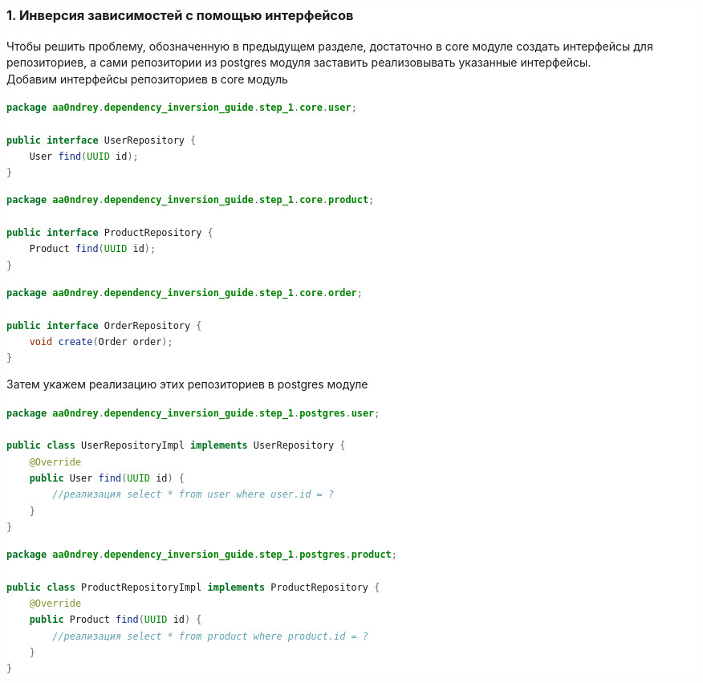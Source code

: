 ### 1. Инверсия зависимостей с помощью интерфейсов

Чтобы решить проблему, обозначенную в предыдущем разделе, достаточно в core модуле создать интерфейсы для репозиториев,
а сами репозитории из postgres модуля заставить реализовывать указанные интерфейсы.  
Добавим интерфейсы репозиториев в core модуль

```java
package aa0ndrey.dependency_inversion_guide.step_1.core.user;

public interface UserRepository {
    User find(UUID id);
}
```

```java
package aa0ndrey.dependency_inversion_guide.step_1.core.product;

public interface ProductRepository {
    Product find(UUID id);
}
```

```java
package aa0ndrey.dependency_inversion_guide.step_1.core.order;

public interface OrderRepository {
    void create(Order order);
}
```

Затем укажем реализацию этих репозиториев в postgres модуле

```java
package aa0ndrey.dependency_inversion_guide.step_1.postgres.user;

public class UserRepositoryImpl implements UserRepository {
    @Override
    public User find(UUID id) {
        //реализация select * from user where user.id = ?
    }
}

```

```java
package aa0ndrey.dependency_inversion_guide.step_1.postgres.product;

public class ProductRepositoryImpl implements ProductRepository {
    @Override
    public Product find(UUID id) {
        //реализация select * from product where product.id = ?
    }
}
```
